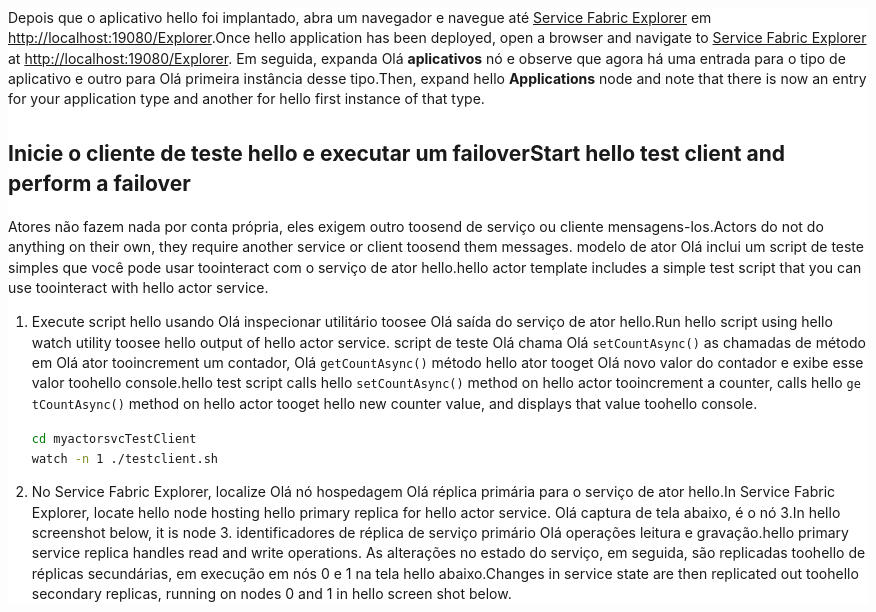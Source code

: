 <span data-ttu-id="50934-144">Depois que o aplicativo hello foi implantado, abra um navegador e navegue até [Service Fabric Explorer](service-fabric-visualizing-your-cluster.md) em [http://localhost:19080/Explorer](http://localhost:19080/Explorer).</span><span class="sxs-lookup"><span data-stu-id="50934-144">Once hello application has been deployed, open a browser and navigate to [Service Fabric Explorer](service-fabric-visualizing-your-cluster.md) at [http://localhost:19080/Explorer](http://localhost:19080/Explorer).</span></span>
<span data-ttu-id="50934-145">Em seguida, expanda Olá **aplicativos** nó e observe que agora há uma entrada para o tipo de aplicativo e outro para Olá primeira instância desse tipo.</span><span class="sxs-lookup"><span data-stu-id="50934-145">Then, expand hello **Applications** node and note that there is now an entry for your application type and another for hello first instance of that type.</span></span>

## <a name="start-hello-test-client-and-perform-a-failover"></a><span data-ttu-id="50934-146">Inicie o cliente de teste hello e executar um failover</span><span class="sxs-lookup"><span data-stu-id="50934-146">Start hello test client and perform a failover</span></span>
<span data-ttu-id="50934-147">Atores não fazem nada por conta própria, eles exigem outro toosend de serviço ou cliente mensagens-los.</span><span class="sxs-lookup"><span data-stu-id="50934-147">Actors do not do anything on their own, they require another service or client toosend them messages.</span></span> <span data-ttu-id="50934-148">modelo de ator Olá inclui um script de teste simples que você pode usar toointeract com o serviço de ator hello.</span><span class="sxs-lookup"><span data-stu-id="50934-148">hello actor template includes a simple test script that you can use toointeract with hello actor service.</span></span>

1. <span data-ttu-id="50934-149">Execute script hello usando Olá inspecionar utilitário toosee Olá saída do serviço de ator hello.</span><span class="sxs-lookup"><span data-stu-id="50934-149">Run hello script using hello watch utility toosee hello output of hello actor service.</span></span>  <span data-ttu-id="50934-150">script de teste Olá chama Olá `setCountAsync()` as chamadas de método em Olá ator tooincrement um contador, Olá `getCountAsync()` método hello ator tooget Olá novo valor do contador e exibe esse valor toohello console.</span><span class="sxs-lookup"><span data-stu-id="50934-150">hello test script calls hello `setCountAsync()` method on hello actor tooincrement a counter, calls hello `getCountAsync()` method on hello actor tooget hello new counter value, and displays that value toohello console.</span></span>

    ```bash
    cd myactorsvcTestClient
    watch -n 1 ./testclient.sh
    ```

2. <span data-ttu-id="50934-151">No Service Fabric Explorer, localize Olá nó hospedagem Olá réplica primária para o serviço de ator hello.</span><span class="sxs-lookup"><span data-stu-id="50934-151">In Service Fabric Explorer, locate hello node hosting hello primary replica for hello actor service.</span></span> <span data-ttu-id="50934-152">Olá captura de tela abaixo, é o nó 3.</span><span class="sxs-lookup"><span data-stu-id="50934-152">In hello screenshot below, it is node 3.</span></span> <span data-ttu-id="50934-153">identificadores de réplica de serviço primário Olá operações leitura e gravação.</span><span class="sxs-lookup"><span data-stu-id="50934-153">hello primary service replica handles read and write operations.</span></span>  <span data-ttu-id="50934-154">As alterações no estado do serviço, em seguida, são replicadas toohello de réplicas secundárias, em execução em nós 0 e 1 na tela hello abaixo.</span><span class="sxs-lookup"><span data-stu-id="50934-154">Changes in service state are then replicated out toohello secondary replicas, running on nodes 0 and 1 in hello screen shot below.</span></span>
